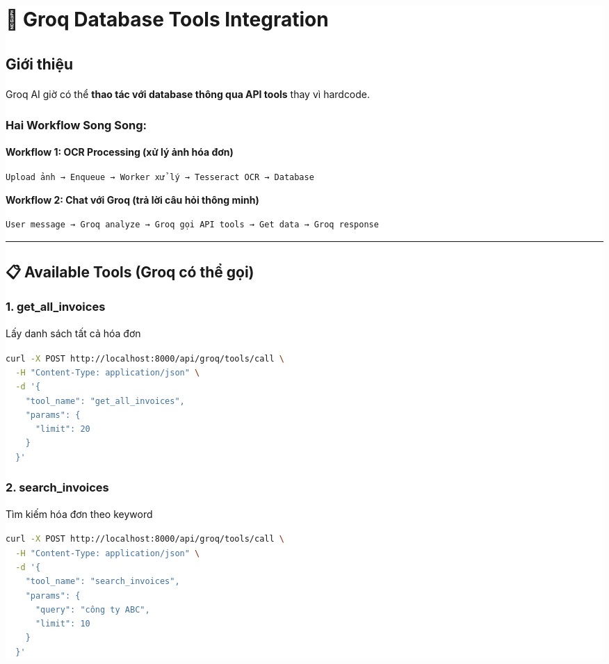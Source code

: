 # 🤖 Groq Database Tools Integration

## Giới thiệu

Groq AI giờ có thể **thao tác với database thông qua API tools** thay vì hardcode.

### Hai Workflow Song Song:

**Workflow 1: OCR Processing (xử lý ảnh hóa đơn)**

```
Upload ảnh → Enqueue → Worker xử lý → Tesseract OCR → Database
```

**Workflow 2: Chat với Groq (trả lời câu hỏi thông minh)**

```
User message → Groq analyze → Groq gọi API tools → Get data → Groq response
```

---

## 📋 Available Tools (Groq có thể gọi)

### 1. **get_all_invoices**

Lấy danh sách tất cả hóa đơn

```bash
curl -X POST http://localhost:8000/api/groq/tools/call \
  -H "Content-Type: application/json" \
  -d '{
    "tool_name": "get_all_invoices",
    "params": {
      "limit": 20
    }
  }'
```

### 2. **search_invoices**

Tìm kiếm hóa đơn theo keyword

```bash
curl -X POST http://localhost:8000/api/groq/tools/call \
  -H "Content-Type: application/json" \
  -d '{
    "tool_name": "search_invoices",
    "params": {
      "query": "công ty ABC",
      "limit": 10
    }
  }'
```

